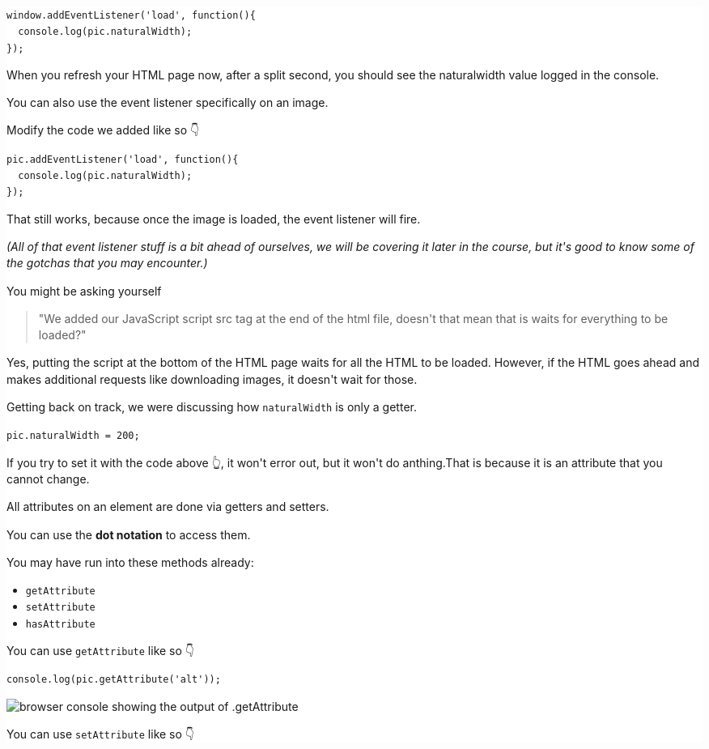 ```
window.addEventListener('load', function(){
  console.log(pic.naturalWidth);
});
```

When you refresh your HTML page now, after a split second, you should see the naturalwidth value logged in the console.

You can also use the event listener specifically on an image.

Modify the code we added like so 👇

```
pic.addEventListener('load', function(){
  console.log(pic.naturalWidth);
});
```

That still works, because once the image is loaded, the event listener will fire.

_(All of that event listener stuff is a bit ahead of ourselves, we will be covering it later in the course, but it's good to know some of the gotchas that you may encounter.)_

You might be asking yourself

> "We added our JavaScript script src tag at the end of the html file, doesn't that mean that is waits for everything to be loaded?"

Yes, putting the script at the bottom of the HTML page waits for all the HTML to be loaded. However, if the HTML goes ahead and makes additional requests like downloading images, it doesn't wait for those.

Getting back on track, we were discussing how `naturalWidth` is only a getter.

```
pic.naturalWidth = 200;
```

If you try to set it with the code above 👆, it won't error out, but it won't do anthing.That is because it is an attribute that you cannot change.

All attributes on an element are done via getters and setters.

You can use the **dot notation** to access them.

You may have run into these methods already:

-   `getAttribute`
-   `setAttribute`
-   `hasAttribute`

You can use `getAttribute` like so 👇

```
console.log(pic.getAttribute('alt'));
```

  ![browser console showing the output of .getAttribute](https://wesbos.com/static/40588d2d6454acba8da68a5d4294b5ed/aa440/1445.png "browser console showing the output of .getAttribute")

You can use `setAttribute` like so 👇
